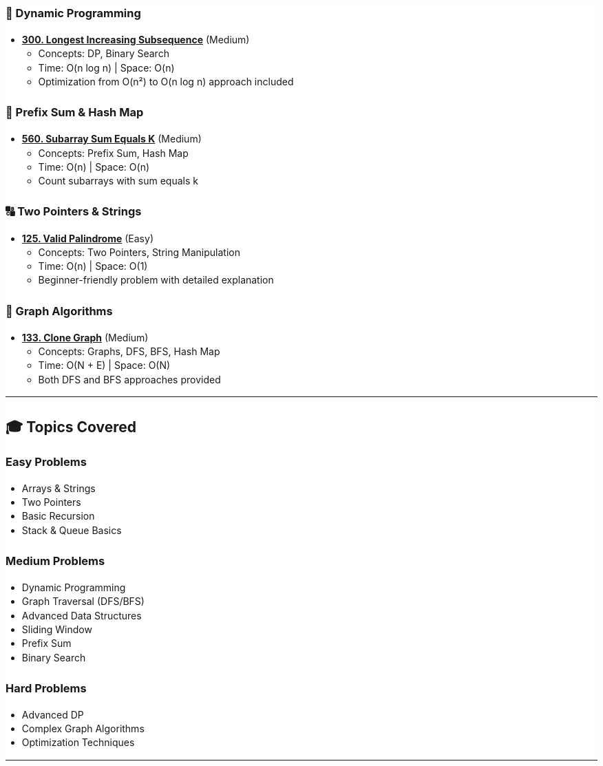 ### 🔢 Dynamic Programming
- **[300. Longest Increasing Subsequence](300.%20Longest%20Increasing%20Subsequence.cpp)** (Medium)
  - Concepts: DP, Binary Search
  - Time: O(n log n) | Space: O(n)
  - Optimization from O(n²) to O(n log n) approach included

### 🧮 Prefix Sum & Hash Map
- **[560. Subarray Sum Equals K](560.%20Subarray%20Sum%20Equals%20K.cpp)** (Medium)
  - Concepts: Prefix Sum, Hash Map
  - Time: O(n) | Space: O(n)
  - Count subarrays with sum equals k

### 🔠 Two Pointers & Strings
- **[125. Valid Palindrome](125.%20Valid%20Palindrome.cpp)** (Easy)
  - Concepts: Two Pointers, String Manipulation
  - Time: O(n) | Space: O(1)
  - Beginner-friendly problem with detailed explanation

### 🧭 Graph Algorithms
- **[133. Clone Graph](133.%20Clone%20Graph.cpp)** (Medium)
  - Concepts: Graphs, DFS, BFS, Hash Map
  - Time: O(N + E) | Space: O(N)
  - Both DFS and BFS approaches provided

---

## 🎓 Topics Covered

### Easy Problems
- Arrays & Strings
- Two Pointers
- Basic Recursion
- Stack & Queue Basics

### Medium Problems
- Dynamic Programming
- Graph Traversal (DFS/BFS)
- Advanced Data Structures
- Sliding Window
- Prefix Sum
- Binary Search

### Hard Problems
- Advanced DP
- Complex Graph Algorithms
- Optimization Techniques

---
